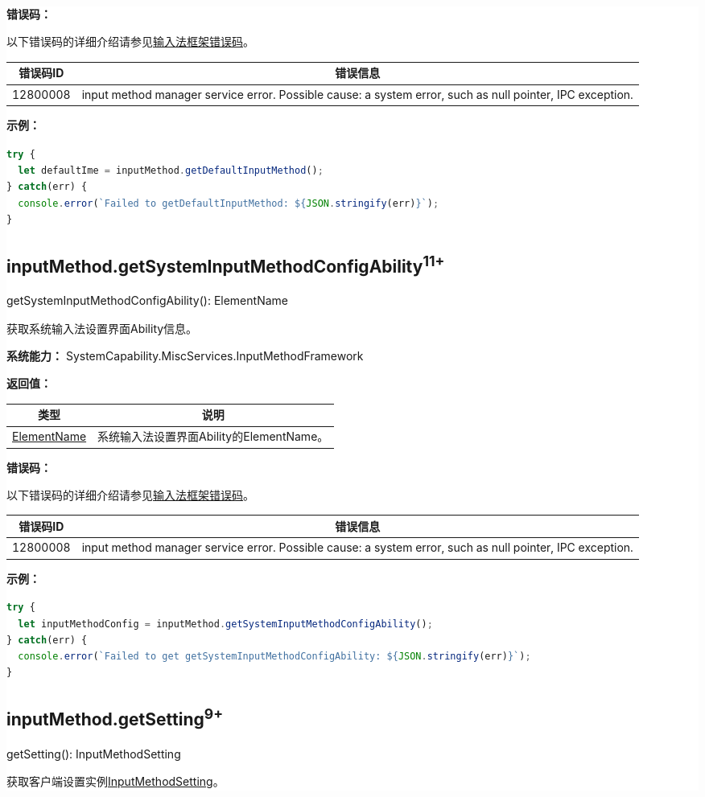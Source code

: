**错误码：**

以下错误码的详细介绍请参见[输入法框架错误码](errorcode-inputmethod-framework.md)。

| 错误码ID | 错误信息                             |
| -------- | -------------------------------------- |
| 12800008 | input method manager service error. Possible cause: a system error, such as null pointer, IPC exception. |

**示例：**

```ts
try {
  let defaultIme = inputMethod.getDefaultInputMethod();
} catch(err) {
  console.error(`Failed to getDefaultInputMethod: ${JSON.stringify(err)}`);
}
```

## inputMethod.getSystemInputMethodConfigAbility<sup>11+</sup>

getSystemInputMethodConfigAbility(): ElementName

获取系统输入法设置界面Ability信息。

**系统能力：** SystemCapability.MiscServices.InputMethodFramework

**返回值：**

| 类型                                         | 说明                     |
| -------------------------------------------- | ------------------------ |
| [ElementName](../apis-ability-kit/js-apis-bundleManager-elementName.md) | 系统输入法设置界面Ability的ElementName。 |

**错误码：**

以下错误码的详细介绍请参见[输入法框架错误码](errorcode-inputmethod-framework.md)。

| 错误码ID | 错误信息                             |
| -------- | -------------------------------------- |
| 12800008 | input method manager service error. Possible cause: a system error, such as null pointer, IPC exception. |

**示例：**

```ts
try {
  let inputMethodConfig = inputMethod.getSystemInputMethodConfigAbility();
} catch(err) {
  console.error(`Failed to get getSystemInputMethodConfigAbility: ${JSON.stringify(err)}`);
}
```

## inputMethod.getSetting<sup>9+</sup>

getSetting(): InputMethodSetting

获取客户端设置实例[InputMethodSetting](#inputmethodsetting8)。
